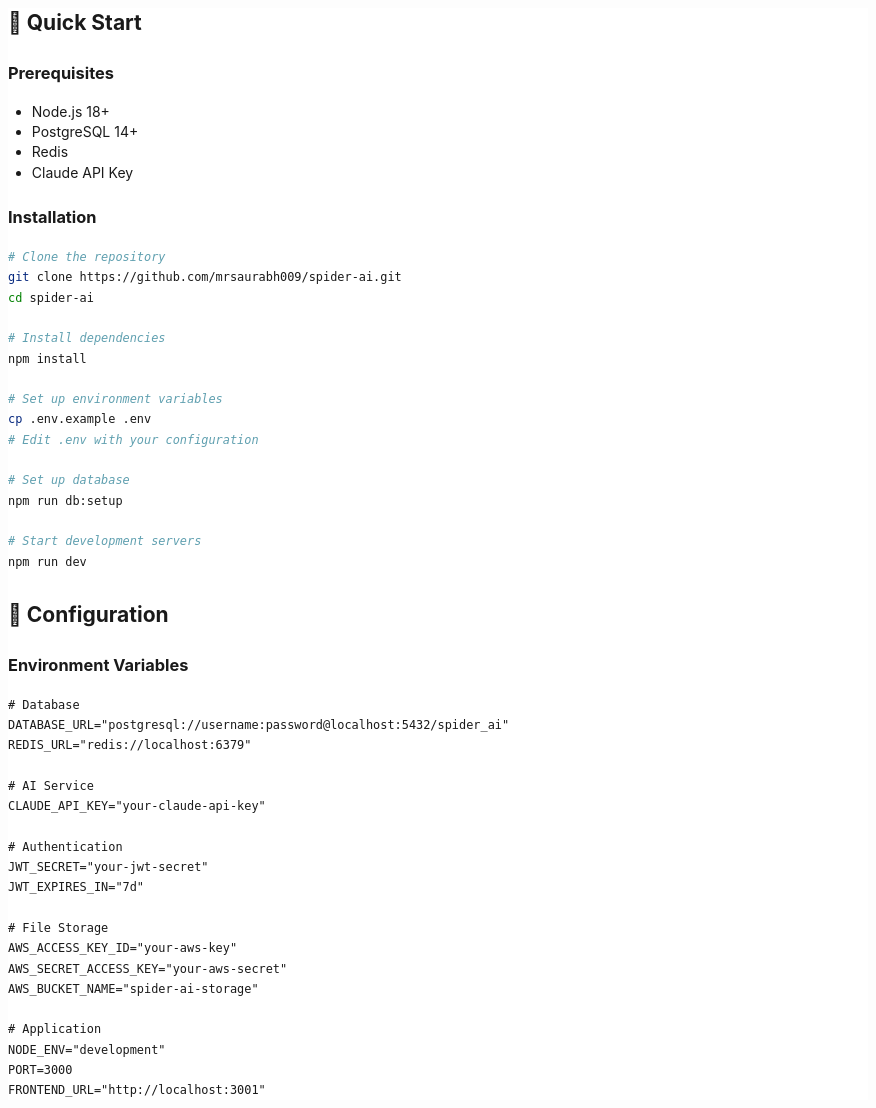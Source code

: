 ## 🚀 Quick Start

### Prerequisites
- Node.js 18+
- PostgreSQL 14+
- Redis
- Claude API Key

### Installation
```bash
# Clone the repository
git clone https://github.com/mrsaurabh009/spider-ai.git
cd spider-ai

# Install dependencies
npm install

# Set up environment variables
cp .env.example .env
# Edit .env with your configuration

# Set up database
npm run db:setup

# Start development servers
npm run dev
```

## 🔧 Configuration

### Environment Variables
```env
# Database
DATABASE_URL="postgresql://username:password@localhost:5432/spider_ai"
REDIS_URL="redis://localhost:6379"

# AI Service
CLAUDE_API_KEY="your-claude-api-key"

# Authentication
JWT_SECRET="your-jwt-secret"
JWT_EXPIRES_IN="7d"

# File Storage
AWS_ACCESS_KEY_ID="your-aws-key"
AWS_SECRET_ACCESS_KEY="your-aws-secret"
AWS_BUCKET_NAME="spider-ai-storage"

# Application
NODE_ENV="development"
PORT=3000
FRONTEND_URL="http://localhost:3001"
```
